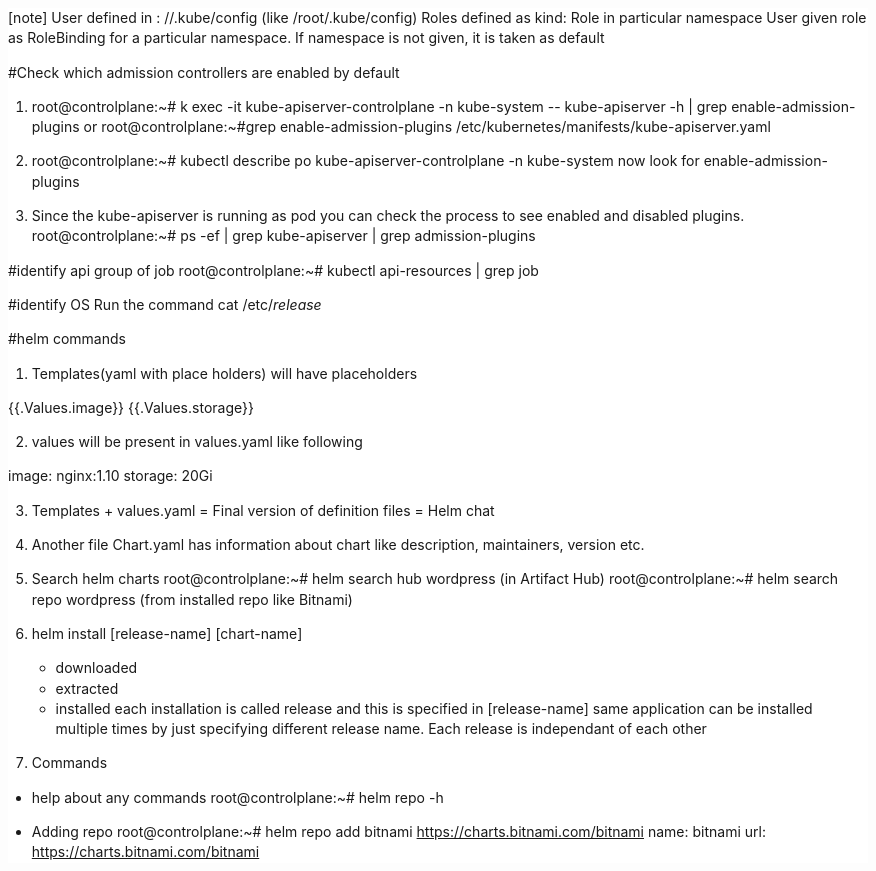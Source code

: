 [note]
User defined in : /<user-home>/.kube/config  (like /root/.kube/config)
Roles defined as kind: Role in particular namespace
User given role as RoleBinding for a particular namespace. 
If namespace is not given, it is taken as default

#Check which admission controllers are enabled by default
1) root@controlplane:~# k exec -it kube-apiserver-controlplane -n kube-system -- kube-apiserver -h | grep enable-admission-plugins
   or
   root@controlplane:~#grep enable-admission-plugins /etc/kubernetes/manifests/kube-apiserver.yaml

2) root@controlplane:~# kubectl describe po kube-apiserver-controlplane -n kube-system
now look for enable-admission-plugins

3) Since the kube-apiserver is running as pod you can check the process to see enabled and disabled plugins.
root@controlplane:~# ps -ef | grep kube-apiserver | grep admission-plugins

#identify api group of job
root@controlplane:~# kubectl api-resources | grep job

#identify OS
Run the command cat /etc/*release*

#helm commands
1) Templates(yaml with place holders) will have placeholders

{{.Values.image}}
{{.Values.storage}}

2) values will be present in values.yaml like following

image: nginx:1.10
storage: 20Gi

3) Templates + values.yaml = Final version of definition files = Helm chat

4) Another file Chart.yaml has information about chart like description, maintainers, version etc.

5) Search helm charts 
  root@controlplane:~# helm search hub wordpress (in Artifact Hub)
  root@controlplane:~# helm search repo wordpress (from installed repo like Bitnami)
  
6) helm install [release-name] [chart-name]
    - downloaded
	- extracted
	- installed
   each installation is called release and this is specified in [release-name]
   same application can be installed multiple times by just specifying different release name. Each release is independant of each other
   
7) Commands
  - help about any commands
     root@controlplane:~# helm repo -h  
	 
  - Adding repo
       root@controlplane:~# helm repo add bitnami  https://charts.bitnami.com/bitnami
        name: bitnami
	    url: https://charts.bitnami.com/bitnami
		